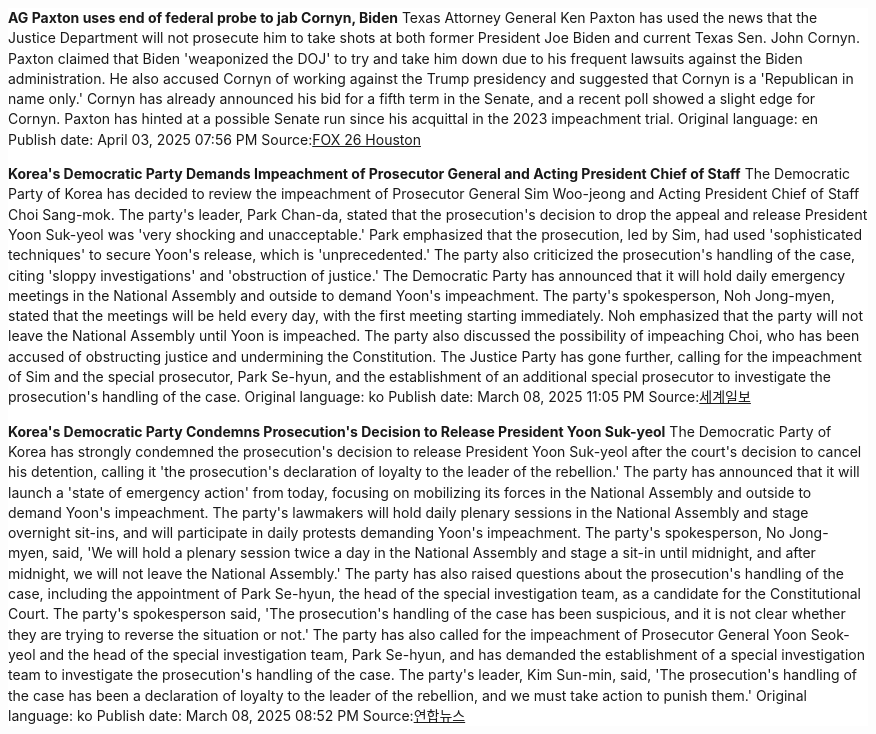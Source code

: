 **AG Paxton uses end of federal probe to jab Cornyn, Biden**
Texas Attorney General Ken Paxton has used the news that the Justice Department will not prosecute him to take shots at both former President Joe Biden and current Texas Sen. John Cornyn. Paxton claimed that Biden 'weaponized the DOJ' to try and take him down due to his frequent lawsuits against the Biden administration. He also accused Cornyn of working against the Trump presidency and suggested that Cornyn is a 'Republican in name only.' Cornyn has already announced his bid for a fifth term in the Senate, and a recent poll showed a slight edge for Cornyn. Paxton has hinted at a possible Senate run since his acquittal in the 2023 impeachment trial.
Original language: en
Publish date: April 03, 2025 07:56 PM
Source:[FOX 26 Houston](https://www.fox26houston.com/news/paxton-federal-investigation-cornyn-biden)

**Korea's Democratic Party Demands Impeachment of Prosecutor General and Acting President Chief of Staff**
The Democratic Party of Korea has decided to review the impeachment of Prosecutor General Sim Woo-jeong and Acting President Chief of Staff Choi Sang-mok. The party's leader, Park Chan-da, stated that the prosecution's decision to drop the appeal and release President Yoon Suk-yeol was 'very shocking and unacceptable.' Park emphasized that the prosecution, led by Sim, had used 'sophisticated techniques' to secure Yoon's release, which is 'unprecedented.' The party also criticized the prosecution's handling of the case, citing 'sloppy investigations' and 'obstruction of justice.' The Democratic Party has announced that it will hold daily emergency meetings in the National Assembly and outside to demand Yoon's impeachment. The party's spokesperson, Noh Jong-myen, stated that the meetings will be held every day, with the first meeting starting immediately. Noh emphasized that the party will not leave the National Assembly until Yoon is impeached. The party also discussed the possibility of impeaching Choi, who has been accused of obstructing justice and undermining the Constitution. The Justice Party has gone further, calling for the impeachment of Sim and the special prosecutor, Park Se-hyun, and the establishment of an additional special prosecutor to investigate the prosecution's handling of the case.
Original language: ko
Publish date: March 08, 2025 11:05 PM
Source:[세계일보](https://www.segye.com/view/20250309501337)

**Korea's Democratic Party Condemns Prosecution's Decision to Release President Yoon Suk-yeol**
The Democratic Party of Korea has strongly condemned the prosecution's decision to release President Yoon Suk-yeol after the court's decision to cancel his detention, calling it 'the prosecution's declaration of loyalty to the leader of the rebellion.' The party has announced that it will launch a 'state of emergency action' from today, focusing on mobilizing its forces in the National Assembly and outside to demand Yoon's impeachment. The party's lawmakers will hold daily plenary sessions in the National Assembly and stage overnight sit-ins, and will participate in daily protests demanding Yoon's impeachment. The party's spokesperson, No Jong-myen, said, 'We will hold a plenary session twice a day in the National Assembly and stage a sit-in until midnight, and after midnight, we will not leave the National Assembly.' The party has also raised questions about the prosecution's handling of the case, including the appointment of Park Se-hyun, the head of the special investigation team, as a candidate for the Constitutional Court. The party's spokesperson said, 'The prosecution's handling of the case has been suspicious, and it is not clear whether they are trying to reverse the situation or not.' The party has also called for the impeachment of Prosecutor General Yoon Seok-yeol and the head of the special investigation team, Park Se-hyun, and has demanded the establishment of a special investigation team to investigate the prosecution's handling of the case. The party's leader, Kim Sun-min, said, 'The prosecution's handling of the case has been a declaration of loyalty to the leader of the rebellion, and we must take action to punish them.' 
Original language: ko
Publish date: March 08, 2025 08:52 PM
Source:[연합뉴스](https://www.yna.co.kr/view/AKR20250308051052001)
